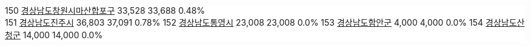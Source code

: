   <tr class="item">
    <td>150</td>
    <td><a href="/apt/경상남도창원시마산합포구">경상남도창원시마산합포구</a></td>
    <td>33,528</td>
    <td>33,688</td>
    <td>0.48%</td>
  </tr>

  <tr>
    <td colspan="5">
      <script async src="https://pagead2.googlesyndication.com/pagead/js/adsbygoogle.js?client=ca-pub-3485438051770037"
          crossorigin="anonymous"></script>
      <ins class="adsbygoogle"
          style="display:block; text-align:center;"
          data-ad-layout="in-article"
          data-ad-format="fluid"
          data-ad-client="ca-pub-3485438051770037"
          data-ad-slot="2046582130"></ins>
      <script>
          (adsbygoogle = window.adsbygoogle || []).push({});
      </script>
    </td>
  </tr>            
            
  <tr class="item">
    <td>151</td>
    <td><a href="/apt/경상남도진주시">경상남도진주시</a></td>
    <td>36,803</td>
    <td>37,091</td>
    <td>0.78%</td>
  </tr>

  <tr class="item">
    <td>152</td>
    <td><a href="/apt/경상남도통영시">경상남도통영시</a></td>
    <td>23,008</td>
    <td>23,008</td>
    <td>0.0%</td>
  </tr>

  <tr class="item">
    <td>153</td>
    <td><a href="/apt/경상남도함안군">경상남도함안군</a></td>
    <td>4,000</td>
    <td>4,000</td>
    <td>0.0%</td>
  </tr>

  <tr class="item">
    <td>154</td>
    <td><a href="/apt/경상남도산청군">경상남도산청군</a></td>
    <td>14,000</td>
    <td>14,000</td>
    <td>0.0%</td>
  </tr>
